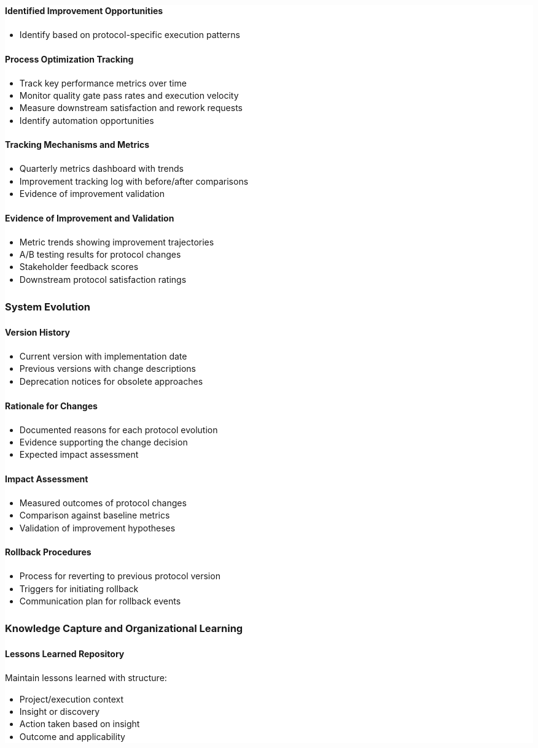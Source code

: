 #### Identified Improvement Opportunities
- Identify based on protocol-specific execution patterns

#### Process Optimization Tracking
- Track key performance metrics over time
- Monitor quality gate pass rates and execution velocity
- Measure downstream satisfaction and rework requests
- Identify automation opportunities

#### Tracking Mechanisms and Metrics
- Quarterly metrics dashboard with trends
- Improvement tracking log with before/after comparisons
- Evidence of improvement validation

#### Evidence of Improvement and Validation
- Metric trends showing improvement trajectories
- A/B testing results for protocol changes
- Stakeholder feedback scores
- Downstream protocol satisfaction ratings

### System Evolution

#### Version History
- Current version with implementation date
- Previous versions with change descriptions
- Deprecation notices for obsolete approaches

#### Rationale for Changes
- Documented reasons for each protocol evolution
- Evidence supporting the change decision
- Expected impact assessment

#### Impact Assessment
- Measured outcomes of protocol changes
- Comparison against baseline metrics
- Validation of improvement hypotheses

#### Rollback Procedures
- Process for reverting to previous protocol version
- Triggers for initiating rollback
- Communication plan for rollback events

### Knowledge Capture and Organizational Learning

#### Lessons Learned Repository
Maintain lessons learned with structure:
- Project/execution context
- Insight or discovery
- Action taken based on insight
- Outcome and applicability
